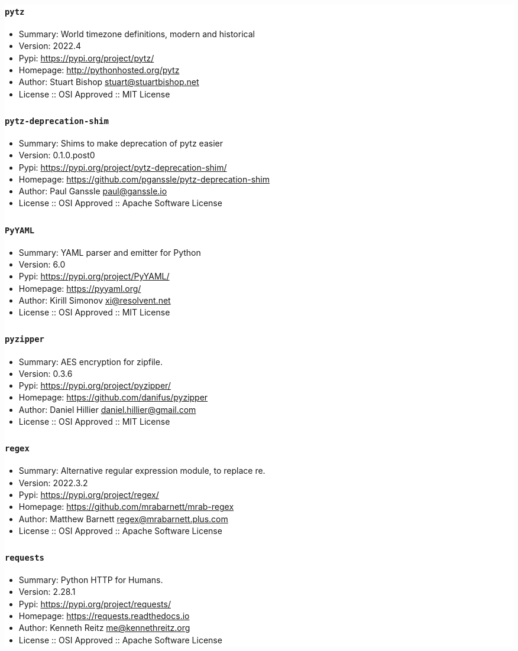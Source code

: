 ### `pytz`

* Summary: World timezone definitions, modern and historical
* Version: 2022.4
* Pypi: https://pypi.org/project/pytz/
* Homepage: http://pythonhosted.org/pytz
* Author: Stuart Bishop stuart@stuartbishop.net
* License :: OSI Approved :: MIT License

### `pytz-deprecation-shim`

* Summary: Shims to make deprecation of pytz easier
* Version: 0.1.0.post0
* Pypi: https://pypi.org/project/pytz-deprecation-shim/
* Homepage: https://github.com/pganssle/pytz-deprecation-shim
* Author: Paul Ganssle paul@ganssle.io
* License :: OSI Approved :: Apache Software License

### `PyYAML`

* Summary: YAML parser and emitter for Python
* Version: 6.0
* Pypi: https://pypi.org/project/PyYAML/
* Homepage: https://pyyaml.org/
* Author: Kirill Simonov xi@resolvent.net
* License :: OSI Approved :: MIT License

### `pyzipper`

* Summary: AES encryption for zipfile.
* Version: 0.3.6
* Pypi: https://pypi.org/project/pyzipper/
* Homepage: https://github.com/danifus/pyzipper
* Author: Daniel Hillier daniel.hillier@gmail.com
* License :: OSI Approved :: MIT License

### `regex`

* Summary: Alternative regular expression module, to replace re.
* Version: 2022.3.2
* Pypi: https://pypi.org/project/regex/
* Homepage: https://github.com/mrabarnett/mrab-regex
* Author: Matthew Barnett regex@mrabarnett.plus.com
* License :: OSI Approved :: Apache Software License

### `requests`

* Summary: Python HTTP for Humans.
* Version: 2.28.1
* Pypi: https://pypi.org/project/requests/
* Homepage: https://requests.readthedocs.io
* Author: Kenneth Reitz me@kennethreitz.org
* License :: OSI Approved :: Apache Software License
